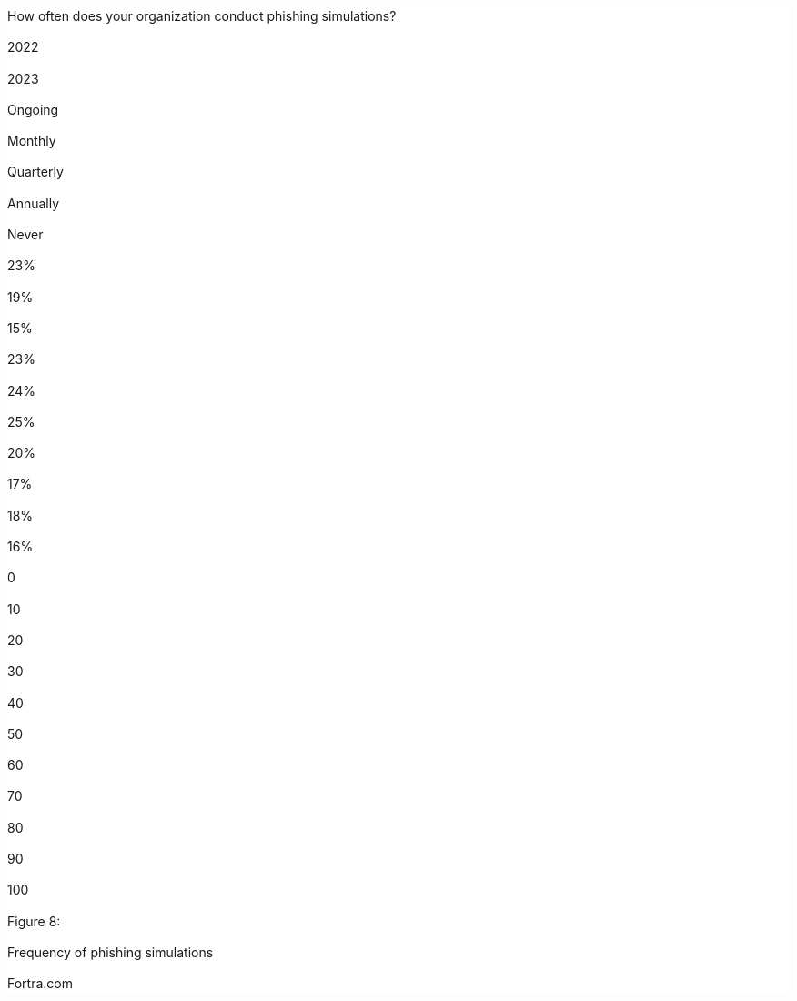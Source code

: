How often does your organization
conduct phishing simulations?

2022

2023

Ongoing

Monthly

Quarterly

Annually

Never

23%

19%

15%

23%

24%

25%

20%

17%

18%

16%

0

10

20

30

40

50

60

70

80

90

100

Figure 8: 

Frequency of phishing simulations

Fortra.com
